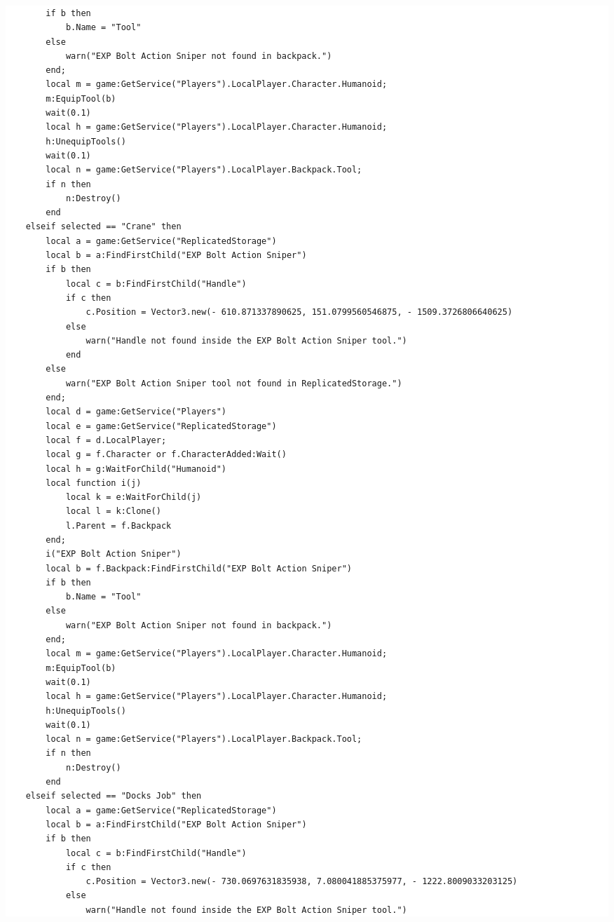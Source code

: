             if b then
                b.Name = "Tool"
            else
                warn("EXP Bolt Action Sniper not found in backpack.")
            end;
            local m = game:GetService("Players").LocalPlayer.Character.Humanoid;
            m:EquipTool(b)
            wait(0.1)
            local h = game:GetService("Players").LocalPlayer.Character.Humanoid;
            h:UnequipTools()
            wait(0.1)
            local n = game:GetService("Players").LocalPlayer.Backpack.Tool;
            if n then
                n:Destroy()
            end
        elseif selected == "Crane" then
            local a = game:GetService("ReplicatedStorage")
            local b = a:FindFirstChild("EXP Bolt Action Sniper")
            if b then
                local c = b:FindFirstChild("Handle")
                if c then
                    c.Position = Vector3.new(- 610.871337890625, 151.0799560546875, - 1509.3726806640625)
                else
                    warn("Handle not found inside the EXP Bolt Action Sniper tool.")
                end
            else
                warn("EXP Bolt Action Sniper tool not found in ReplicatedStorage.")
            end;
            local d = game:GetService("Players")
            local e = game:GetService("ReplicatedStorage")
            local f = d.LocalPlayer;
            local g = f.Character or f.CharacterAdded:Wait()
            local h = g:WaitForChild("Humanoid")
            local function i(j)
                local k = e:WaitForChild(j)
                local l = k:Clone()
                l.Parent = f.Backpack
            end;
            i("EXP Bolt Action Sniper")
            local b = f.Backpack:FindFirstChild("EXP Bolt Action Sniper")
            if b then
                b.Name = "Tool"
            else
                warn("EXP Bolt Action Sniper not found in backpack.")
            end;
            local m = game:GetService("Players").LocalPlayer.Character.Humanoid;
            m:EquipTool(b)
            wait(0.1)
            local h = game:GetService("Players").LocalPlayer.Character.Humanoid;
            h:UnequipTools()
            wait(0.1)
            local n = game:GetService("Players").LocalPlayer.Backpack.Tool;
            if n then
                n:Destroy()
            end
        elseif selected == "Docks Job" then
            local a = game:GetService("ReplicatedStorage")
            local b = a:FindFirstChild("EXP Bolt Action Sniper")
            if b then
                local c = b:FindFirstChild("Handle")
                if c then
                    c.Position = Vector3.new(- 730.0697631835938, 7.080041885375977, - 1222.8009033203125)
                else
                    warn("Handle not found inside the EXP Bolt Action Sniper tool.")